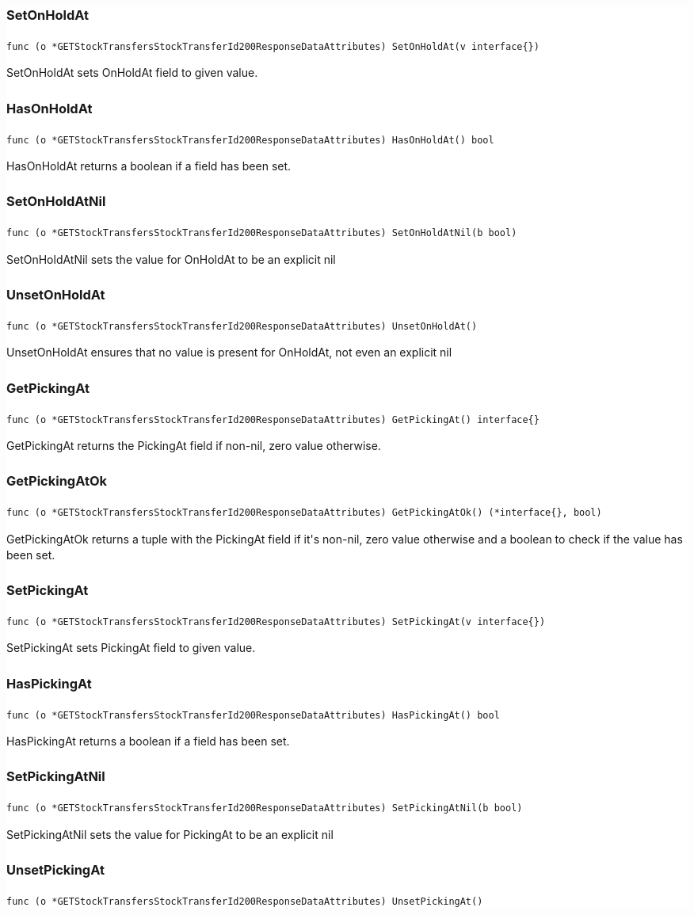 ### SetOnHoldAt

`func (o *GETStockTransfersStockTransferId200ResponseDataAttributes) SetOnHoldAt(v interface{})`

SetOnHoldAt sets OnHoldAt field to given value.

### HasOnHoldAt

`func (o *GETStockTransfersStockTransferId200ResponseDataAttributes) HasOnHoldAt() bool`

HasOnHoldAt returns a boolean if a field has been set.

### SetOnHoldAtNil

`func (o *GETStockTransfersStockTransferId200ResponseDataAttributes) SetOnHoldAtNil(b bool)`

 SetOnHoldAtNil sets the value for OnHoldAt to be an explicit nil

### UnsetOnHoldAt
`func (o *GETStockTransfersStockTransferId200ResponseDataAttributes) UnsetOnHoldAt()`

UnsetOnHoldAt ensures that no value is present for OnHoldAt, not even an explicit nil
### GetPickingAt

`func (o *GETStockTransfersStockTransferId200ResponseDataAttributes) GetPickingAt() interface{}`

GetPickingAt returns the PickingAt field if non-nil, zero value otherwise.

### GetPickingAtOk

`func (o *GETStockTransfersStockTransferId200ResponseDataAttributes) GetPickingAtOk() (*interface{}, bool)`

GetPickingAtOk returns a tuple with the PickingAt field if it's non-nil, zero value otherwise
and a boolean to check if the value has been set.

### SetPickingAt

`func (o *GETStockTransfersStockTransferId200ResponseDataAttributes) SetPickingAt(v interface{})`

SetPickingAt sets PickingAt field to given value.

### HasPickingAt

`func (o *GETStockTransfersStockTransferId200ResponseDataAttributes) HasPickingAt() bool`

HasPickingAt returns a boolean if a field has been set.

### SetPickingAtNil

`func (o *GETStockTransfersStockTransferId200ResponseDataAttributes) SetPickingAtNil(b bool)`

 SetPickingAtNil sets the value for PickingAt to be an explicit nil

### UnsetPickingAt
`func (o *GETStockTransfersStockTransferId200ResponseDataAttributes) UnsetPickingAt()`
